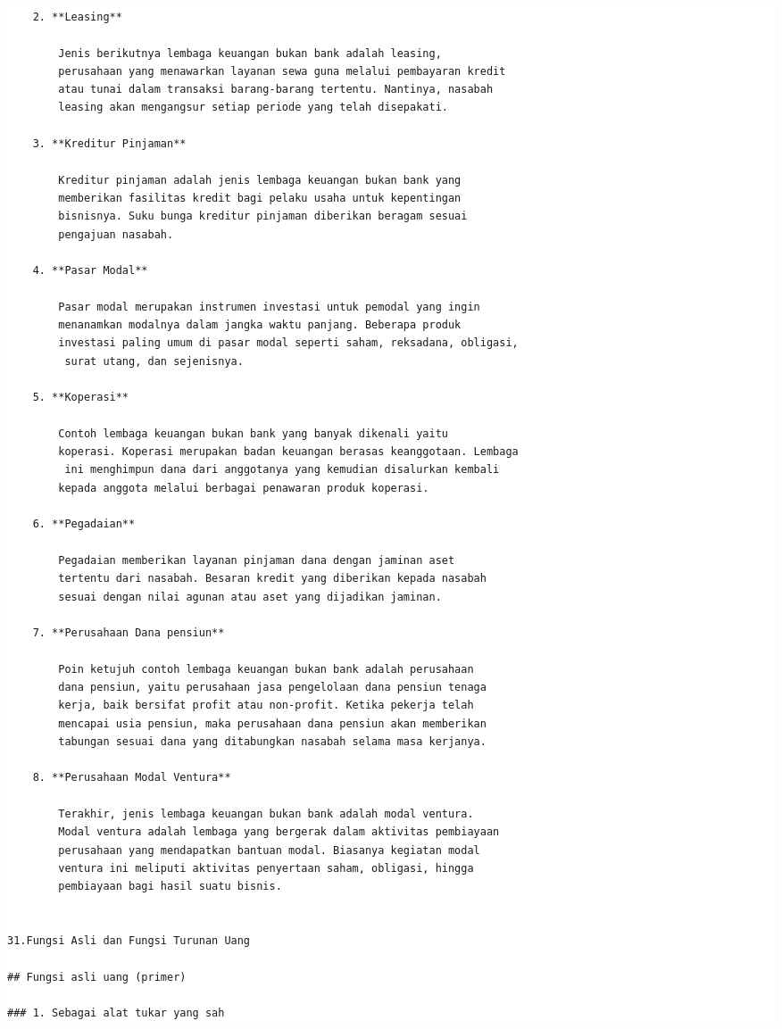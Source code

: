         2. **Leasing**
            
            Jenis berikutnya lembaga keuangan bukan bank adalah leasing, 
            perusahaan yang menawarkan layanan sewa guna melalui pembayaran kredit 
            atau tunai dalam transaksi barang-barang tertentu. Nantinya, nasabah 
            leasing akan mengangsur setiap periode yang telah disepakati.
            
        3. **Kreditur Pinjaman**
            
            Kreditur pinjaman adalah jenis lembaga keuangan bukan bank yang 
            memberikan fasilitas kredit bagi pelaku usaha untuk kepentingan 
            bisnisnya. Suku bunga kreditur pinjaman diberikan beragam sesuai 
            pengajuan nasabah.
            
        4. **Pasar Modal**
            
            Pasar modal merupakan instrumen investasi untuk pemodal yang ingin 
            menanamkan modalnya dalam jangka waktu panjang. Beberapa produk 
            investasi paling umum di pasar modal seperti saham, reksadana, obligasi,
             surat utang, dan sejenisnya.
            
        5. **Koperasi**
            
            Contoh lembaga keuangan bukan bank yang banyak dikenali yaitu 
            koperasi. Koperasi merupakan badan keuangan berasas keanggotaan. Lembaga
             ini menghimpun dana dari anggotanya yang kemudian disalurkan kembali 
            kepada anggota melalui berbagai penawaran produk koperasi.
            
        6. **Pegadaian**
            
            Pegadaian memberikan layanan pinjaman dana dengan jaminan aset 
            tertentu dari nasabah. Besaran kredit yang diberikan kepada nasabah 
            sesuai dengan nilai agunan atau aset yang dijadikan jaminan.
            
        7. **Perusahaan Dana pensiun**
            
            Poin ketujuh contoh lembaga keuangan bukan bank adalah perusahaan 
            dana pensiun, yaitu perusahaan jasa pengelolaan dana pensiun tenaga 
            kerja, baik bersifat profit atau non-profit. Ketika pekerja telah 
            mencapai usia pensiun, maka perusahaan dana pensiun akan memberikan 
            tabungan sesuai dana yang ditabungkan nasabah selama masa kerjanya.
            
        8. **Perusahaan Modal Ventura**
            
            Terakhir, jenis lembaga keuangan bukan bank adalah modal ventura. 
            Modal ventura adalah lembaga yang bergerak dalam aktivitas pembiayaan 
            perusahaan yang mendapatkan bantuan modal. Biasanya kegiatan modal 
            ventura ini meliputi aktivitas penyertaan saham, obligasi, hingga 
            pembiayaan bagi hasil suatu bisnis.
            
    
    31.Fungsi Asli dan Fungsi Turunan Uang
    
    ## Fungsi asli uang (primer)
    
    ### 1. Sebagai alat tukar yang sah
    